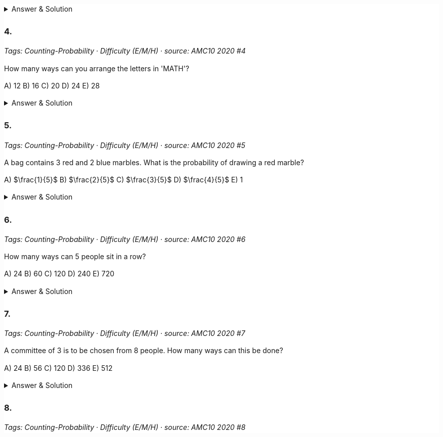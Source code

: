<details><summary>Answer & Solution</summary></details>

### 4.
*Tags: Counting-Probability · Difficulty (E/M/H) · source: AMC10 2020 #4*

How many ways can you arrange the letters in 'MATH'?

A) $12$
B) $16$
C) $20$
D) $24$
E) $28$

<details><summary>Answer & Solution</summary></details>

### 5.
*Tags: Counting-Probability · Difficulty (E/M/H) · source: AMC10 2020 #5*

A bag contains 3 red and 2 blue marbles. What is the probability of drawing a red marble?

A) $\frac{1}{5}$
B) $\frac{2}{5}$
C) $\frac{3}{5}$
D) $\frac{4}{5}$
E) $1$

<details><summary>Answer & Solution</summary></details>

### 6.
*Tags: Counting-Probability · Difficulty (E/M/H) · source: AMC10 2020 #6*

How many ways can 5 people sit in a row?

A) $24$
B) $60$
C) $120$
D) $240$
E) $720$

<details><summary>Answer & Solution</summary></details>

### 7.
*Tags: Counting-Probability · Difficulty (E/M/H) · source: AMC10 2020 #7*

A committee of 3 is to be chosen from 8 people. How many ways can this be done?

A) $24$
B) $56$
C) $120$
D) $336$
E) $512$

<details><summary>Answer & Solution</summary></details>

### 8.
*Tags: Counting-Probability · Difficulty (E/M/H) · source: AMC10 2020 #8*

